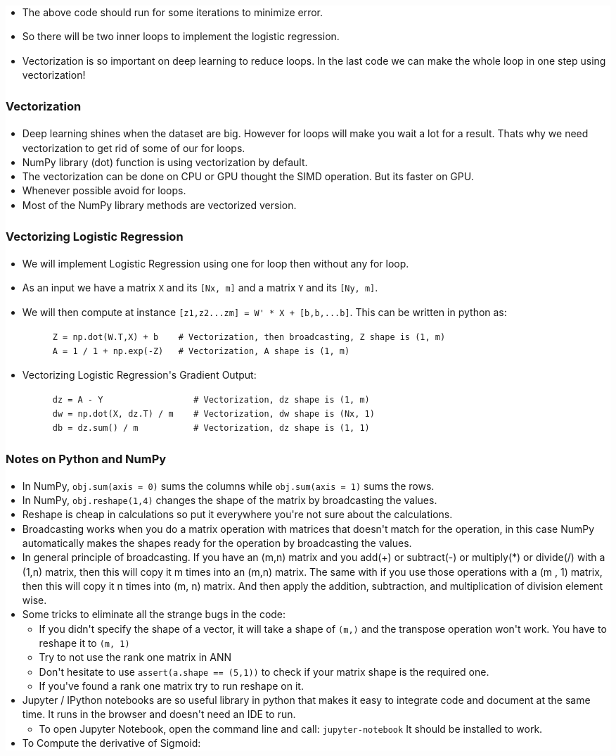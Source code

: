 - The above code should run for some iterations to minimize error.

- So there will be two inner loops to implement the logistic regression.

- Vectorization is so important on deep learning to reduce loops. In the last code we can make the whole loop in one step using vectorization!

### Vectorization

- Deep learning shines when the dataset are big. However for loops will make you wait a lot for a result. Thats why we need vectorization to get rid of some of our for loops.
- NumPy library (dot) function is using vectorization by default.
- The vectorization can be done on CPU or GPU thought the SIMD operation. But its faster on GPU.
- Whenever possible avoid for loops.
- Most of the NumPy library methods are vectorized version.

### Vectorizing Logistic Regression

- We will implement Logistic Regression using one for loop then without any for loop.
- As an input we have a matrix `X` and its `[Nx, m]` and a matrix `Y` and its `[Ny, m]`.
- We will then compute at instance `[z1,z2...zm] = W' * X + [b,b,...b]`. This can be written in python as:

    		Z = np.dot(W.T,X) + b    # Vectorization, then broadcasting, Z shape is (1, m)
    		A = 1 / 1 + np.exp(-Z)   # Vectorization, A shape is (1, m)

- Vectorizing Logistic Regression's Gradient Output:

   			dz = A - Y                  # Vectorization, dz shape is (1, m)
   			dw = np.dot(X, dz.T) / m    # Vectorization, dw shape is (Nx, 1)
   			db = dz.sum() / m           # Vectorization, dz shape is (1, 1)

### Notes on Python and NumPy

- In NumPy, `obj.sum(axis = 0)` sums the columns while `obj.sum(axis = 1)` sums the rows.
- In NumPy, `obj.reshape(1,4)` changes the shape of the matrix by broadcasting the values.
- Reshape is cheap in calculations so put it everywhere you're not sure about the calculations.
- Broadcasting works when you do a matrix operation with matrices that doesn't match for the operation, in this case NumPy automatically makes the shapes ready for the operation by broadcasting the values.
- In general principle of broadcasting. If you have an (m,n) matrix and you add(+) or subtract(-) or multiply(*) or divide(/) with a (1,n) matrix, then this will copy it m times into an (m,n) matrix. The same with if you use those operations with a (m , 1) matrix, then this will copy it n times into (m, n) matrix. And then apply the addition, subtraction, and multiplication of division element wise.
- Some tricks to eliminate all the strange bugs in the code:
  - If you didn't specify the shape of a vector, it will take a shape of `(m,)` and the transpose operation won't work. You have to reshape it to `(m, 1)`
  - Try to not use the rank one matrix in ANN
  - Don't hesitate to use `assert(a.shape == (5,1))` to check if your matrix shape is the required one.
  - If you've found a rank one matrix try to run reshape on it.
- Jupyter / IPython notebooks are so useful library in python that makes it easy to integrate code and document at the same time. It runs in the browser and doesn't need an IDE to run.
  - To open Jupyter Notebook, open the command line and call: `jupyter-notebook` It should be installed to work.
- To Compute the derivative of Sigmoid:
